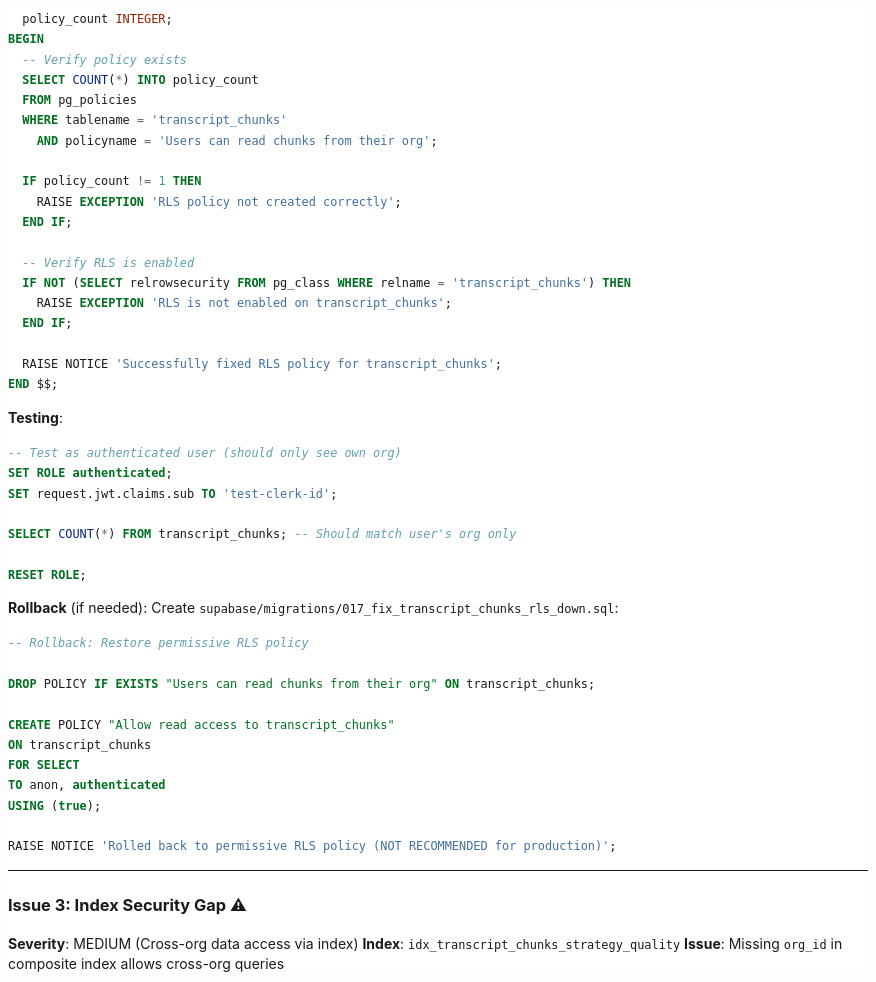 ```sql
  policy_count INTEGER;
BEGIN
  -- Verify policy exists
  SELECT COUNT(*) INTO policy_count
  FROM pg_policies
  WHERE tablename = 'transcript_chunks'
    AND policyname = 'Users can read chunks from their org';

  IF policy_count != 1 THEN
    RAISE EXCEPTION 'RLS policy not created correctly';
  END IF;

  -- Verify RLS is enabled
  IF NOT (SELECT relrowsecurity FROM pg_class WHERE relname = 'transcript_chunks') THEN
    RAISE EXCEPTION 'RLS is not enabled on transcript_chunks';
  END IF;

  RAISE NOTICE 'Successfully fixed RLS policy for transcript_chunks';
END $$;
```

**Testing**:
```sql
-- Test as authenticated user (should only see own org)
SET ROLE authenticated;
SET request.jwt.claims.sub TO 'test-clerk-id';

SELECT COUNT(*) FROM transcript_chunks; -- Should match user's org only

RESET ROLE;
```

**Rollback** (if needed):
Create `supabase/migrations/017_fix_transcript_chunks_rls_down.sql`:
```sql
-- Rollback: Restore permissive RLS policy

DROP POLICY IF EXISTS "Users can read chunks from their org" ON transcript_chunks;

CREATE POLICY "Allow read access to transcript_chunks"
ON transcript_chunks
FOR SELECT
TO anon, authenticated
USING (true);

RAISE NOTICE 'Rolled back to permissive RLS policy (NOT RECOMMENDED for production)';
```

---

### Issue 3: Index Security Gap ⚠️

**Severity**: MEDIUM (Cross-org data access via index)
**Index**: `idx_transcript_chunks_strategy_quality`
**Issue**: Missing `org_id` in composite index allows cross-org queries
